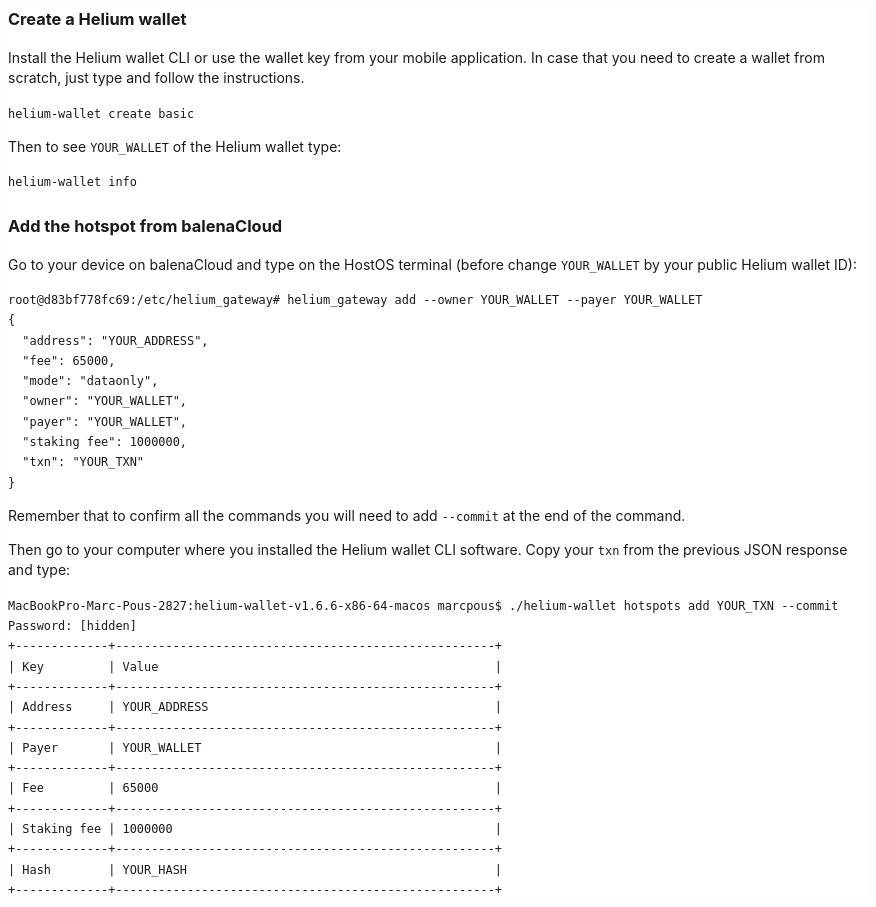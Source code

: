 ### Create a Helium wallet

Install the Helium wallet CLI or use the wallet key from your mobile application. In case that you need to create a wallet from scratch, just type and follow the instructions.

```
helium-wallet create basic
```

Then to see `YOUR_WALLET` of the Helium wallet type:

```
helium-wallet info
```

### Add the hotspot from balenaCloud

Go to your device on balenaCloud and type on the HostOS terminal (before change `YOUR_WALLET` by your public Helium wallet ID):

```
root@d83bf778fc69:/etc/helium_gateway# helium_gateway add --owner YOUR_WALLET --payer YOUR_WALLET
{
  "address": "YOUR_ADDRESS",
  "fee": 65000,
  "mode": "dataonly",
  "owner": "YOUR_WALLET",
  "payer": "YOUR_WALLET",
  "staking fee": 1000000,
  "txn": "YOUR_TXN"
}
```

Remember that to confirm all the commands you will need to add `--commit` at the end of the command.

Then go to your computer where you installed the Helium wallet CLI software. Copy your `txn` from the previous JSON response and type:

```
MacBookPro-Marc-Pous-2827:helium-wallet-v1.6.6-x86-64-macos marcpous$ ./helium-wallet hotspots add YOUR_TXN --commit
Password: [hidden]
+-------------+-----------------------------------------------------+
| Key         | Value                                               |
+-------------+-----------------------------------------------------+
| Address     | YOUR_ADDRESS                                        |
+-------------+-----------------------------------------------------+
| Payer       | YOUR_WALLET                                         |
+-------------+-----------------------------------------------------+
| Fee         | 65000                                               |
+-------------+-----------------------------------------------------+
| Staking fee | 1000000                                             |
+-------------+-----------------------------------------------------+
| Hash        | YOUR_HASH                                           |
+-------------+-----------------------------------------------------+
```

